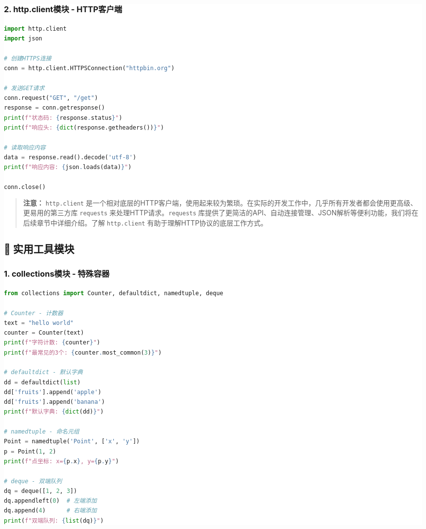 ### 2. http.client模块 - HTTP客户端
```python
import http.client
import json

# 创建HTTPS连接
conn = http.client.HTTPSConnection("httpbin.org")

# 发送GET请求
conn.request("GET", "/get")
response = conn.getresponse()
print(f"状态码: {response.status}")
print(f"响应头: {dict(response.getheaders())}")

# 读取响应内容
data = response.read().decode('utf-8')
print(f"响应内容: {json.loads(data)}")

conn.close()
```

> **注意：** `http.client` 是一个相对底层的HTTP客户端，使用起来较为繁琐。在实际的开发工作中，几乎所有开发者都会使用更高级、更易用的第三方库 `requests` 来处理HTTP请求。`requests` 库提供了更简洁的API、自动连接管理、JSON解析等便利功能，我们将在后续章节中详细介绍。了解 `http.client` 有助于理解HTTP协议的底层工作方式。

## 🔧 实用工具模块

### 1. collections模块 - 特殊容器
```python
from collections import Counter, defaultdict, namedtuple, deque

# Counter - 计数器
text = "hello world"
counter = Counter(text)
print(f"字符计数: {counter}")
print(f"最常见的3个: {counter.most_common(3)}")

# defaultdict - 默认字典
dd = defaultdict(list)
dd['fruits'].append('apple')
dd['fruits'].append('banana')
print(f"默认字典: {dict(dd)}")

# namedtuple - 命名元组
Point = namedtuple('Point', ['x', 'y'])
p = Point(1, 2)
print(f"点坐标: x={p.x}, y={p.y}")

# deque - 双端队列
dq = deque([1, 2, 3])
dq.appendleft(0)  # 左端添加
dq.append(4)      # 右端添加
print(f"双端队列: {list(dq)}")
```
